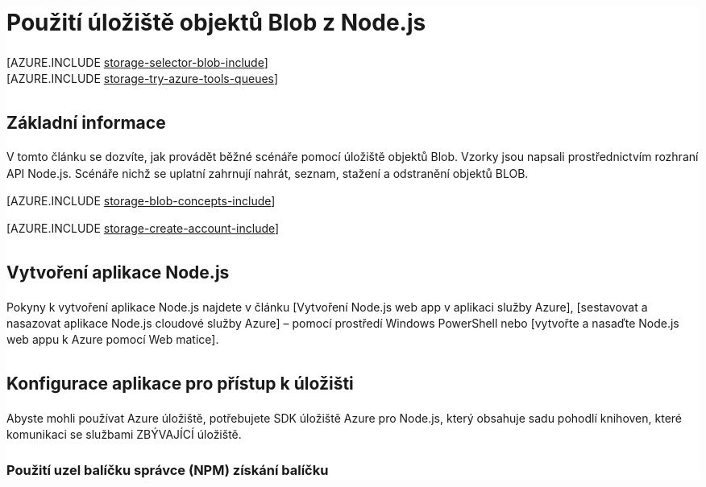 <properties
    pageTitle="Použití úložiště objektů Blob z Node.js | Microsoft Azure"
    description="Obsahují Nestrukturovaná data v cloudu pomocí úložiště objektů Blob Azure (objektu úložiště)."
    services="storage"
    documentationCenter="nodejs"
    authors="tamram"
    manager="carmonm"
    editor="tysonn"/>

<tags
    ms.service="storage"
    ms.workload="storage"
    ms.tgt_pltfrm="na"
    ms.devlang="nodejs"
    ms.topic="article"
    ms.date="08/11/2016"
    ms.author="tamram"/>



# <a name="how-to-use-blob-storage-from-nodejs"></a>Použití úložiště objektů Blob z Node.js

[AZURE.INCLUDE [storage-selector-blob-include](../../includes/storage-selector-blob-include.md)]
<br/>
[AZURE.INCLUDE [storage-try-azure-tools-queues](../../includes/storage-try-azure-tools-blobs.md)]

## <a name="overview"></a>Základní informace

V tomto článku se dozvíte, jak provádět běžné scénáře pomocí úložiště objektů Blob. Vzorky jsou napsali prostřednictvím rozhraní API Node.js. Scénáře nichž se uplatní zahrnují nahrát, seznam, stažení a odstranění objektů BLOB.

[AZURE.INCLUDE [storage-blob-concepts-include](../../includes/storage-blob-concepts-include.md)]

[AZURE.INCLUDE [storage-create-account-include](../../includes/storage-create-account-include.md)]

## <a name="create-a-nodejs-application"></a>Vytvoření aplikace Node.js

Pokyny k vytvoření aplikace Node.js najdete v článku [Vytvoření Node.js web app v aplikaci služby Azure], [sestavovat a nasazovat aplikace Node.js cloudové služby Azure] – pomocí prostředí Windows PowerShell nebo [vytvořte a nasaďte Node.js web appu k Azure pomocí Web matice].

## <a name="configure-your-application-to-access-storage"></a>Konfigurace aplikace pro přístup k úložišti

Abyste mohli používat Azure úložiště, potřebujete SDK úložiště Azure pro Node.js, který obsahuje sadu pohodlí knihoven, které komunikaci se službami ZBÝVAJÍCÍ úložiště.

### <a name="use-node-package-manager-npm-to-obtain-the-package"></a>Použití uzel balíčku správce (NPM) získání balíčku


[Azure úložiště SDK uzel]: https://github.com/Azure/azure-storage-node
[Vytvoření webové aplikace Node.js v aplikaci služby Azure]: ../app-service-web/web-sites-nodejs-develop-deploy-mac.md
[Node.js Cloud Service with Storage]: ../cloud-services/storage-nodejs-use-table-storage-cloud-service-app.md
[Použití tabulku služba Azure Node.js web appu]: ../app-service-web/storage-nodejs-use-table-storage-web-site.md
[Vytvořte a nasaďte do Node.js webových aplikací do Azure pomocí Web matice]: ../app-service-web/web-sites-nodejs-use-webmatrix.md
[Using the REST API]: http://msdn.microsoft.com/library/azure/hh264518.aspx
[Azure Portal]: https://portal.azure.com
[Vytvoření a nasazení aplikace Node.js cloudové služby Azure]: ../cloud-services/cloud-services-nodejs-develop-deploy-app.md
[Blog týmu Azure úložiště]: http://blogs.msdn.com/b/windowsazurestorage/
[Azure úložiště SDK Reference rozhraní API uzel]: http://dl.windowsazure.com/nodestoragedocs/index.html